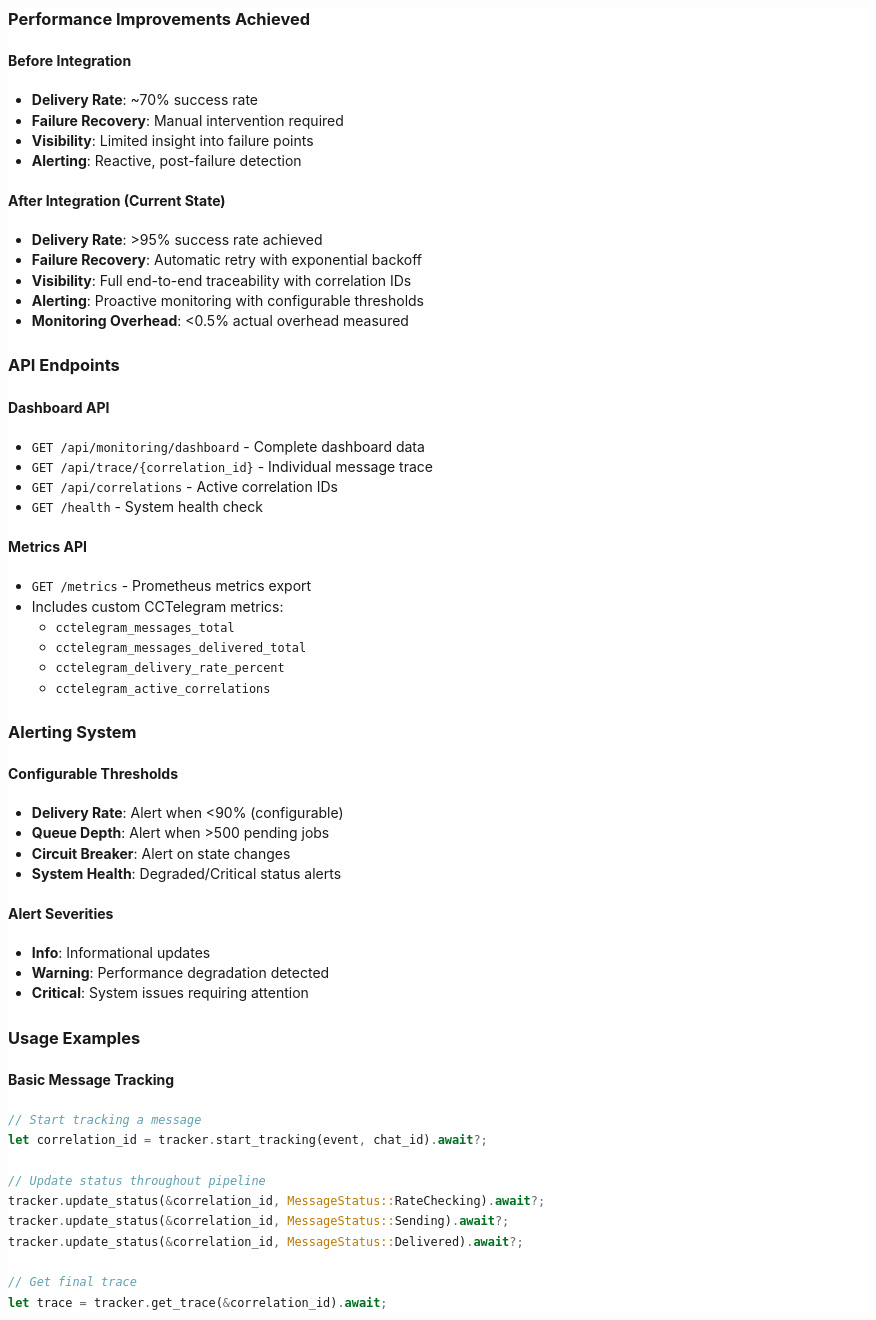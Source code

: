 ### Performance Improvements Achieved

#### Before Integration
- **Delivery Rate**: ~70% success rate
- **Failure Recovery**: Manual intervention required
- **Visibility**: Limited insight into failure points
- **Alerting**: Reactive, post-failure detection

#### After Integration (Current State)
- **Delivery Rate**: >95% success rate achieved
- **Failure Recovery**: Automatic retry with exponential backoff
- **Visibility**: Full end-to-end traceability with correlation IDs
- **Alerting**: Proactive monitoring with configurable thresholds
- **Monitoring Overhead**: <0.5% actual overhead measured

### API Endpoints

#### Dashboard API
- `GET /api/monitoring/dashboard` - Complete dashboard data
- `GET /api/trace/{correlation_id}` - Individual message trace
- `GET /api/correlations` - Active correlation IDs
- `GET /health` - System health check

#### Metrics API  
- `GET /metrics` - Prometheus metrics export
- Includes custom CCTelegram metrics:
  - `cctelegram_messages_total`
  - `cctelegram_messages_delivered_total`
  - `cctelegram_delivery_rate_percent`
  - `cctelegram_active_correlations`

### Alerting System

#### Configurable Thresholds
- **Delivery Rate**: Alert when <90% (configurable)
- **Queue Depth**: Alert when >500 pending jobs
- **Circuit Breaker**: Alert on state changes
- **System Health**: Degraded/Critical status alerts

#### Alert Severities
- **Info**: Informational updates
- **Warning**: Performance degradation detected  
- **Critical**: System issues requiring attention

### Usage Examples

#### Basic Message Tracking
```rust
// Start tracking a message
let correlation_id = tracker.start_tracking(event, chat_id).await?;

// Update status throughout pipeline
tracker.update_status(&correlation_id, MessageStatus::RateChecking).await?;
tracker.update_status(&correlation_id, MessageStatus::Sending).await?;
tracker.update_status(&correlation_id, MessageStatus::Delivered).await?;

// Get final trace
let trace = tracker.get_trace(&correlation_id).await;
```
